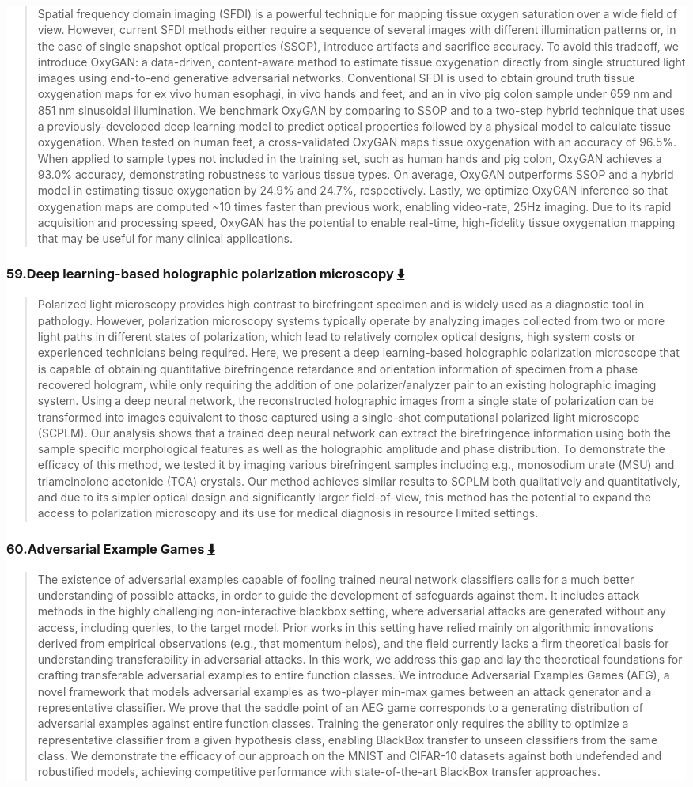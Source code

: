 >  Spatial frequency domain imaging (SFDI) is a powerful technique for mapping tissue oxygen saturation over a wide field of view. However, current SFDI methods either require a sequence of several images with different illumination patterns or, in the case of single snapshot optical properties (SSOP), introduce artifacts and sacrifice accuracy. To avoid this tradeoff, we introduce OxyGAN: a data-driven, content-aware method to estimate tissue oxygenation directly from single structured light images using end-to-end generative adversarial networks. Conventional SFDI is used to obtain ground truth tissue oxygenation maps for ex vivo human esophagi, in vivo hands and feet, and an in vivo pig colon sample under 659 nm and 851 nm sinusoidal illumination. We benchmark OxyGAN by comparing to SSOP and to a two-step hybrid technique that uses a previously-developed deep learning model to predict optical properties followed by a physical model to calculate tissue oxygenation. When tested on human feet, a cross-validated OxyGAN maps tissue oxygenation with an accuracy of 96.5%. When applied to sample types not included in the training set, such as human hands and pig colon, OxyGAN achieves a 93.0% accuracy, demonstrating robustness to various tissue types. On average, OxyGAN outperforms SSOP and a hybrid model in estimating tissue oxygenation by 24.9% and 24.7%, respectively. Lastly, we optimize OxyGAN inference so that oxygenation maps are computed ~10 times faster than previous work, enabling video-rate, 25Hz imaging. Due to its rapid acquisition and processing speed, OxyGAN has the potential to enable real-time, high-fidelity tissue oxygenation mapping that may be useful for many clinical applications.      
### 59.Deep learning-based holographic polarization microscopy  [ :arrow_down: ](https://arxiv.org/pdf/2007.00741.pdf)
>  Polarized light microscopy provides high contrast to birefringent specimen and is widely used as a diagnostic tool in pathology. However, polarization microscopy systems typically operate by analyzing images collected from two or more light paths in different states of polarization, which lead to relatively complex optical designs, high system costs or experienced technicians being required. Here, we present a deep learning-based holographic polarization microscope that is capable of obtaining quantitative birefringence retardance and orientation information of specimen from a phase recovered hologram, while only requiring the addition of one polarizer/analyzer pair to an existing holographic imaging system. Using a deep neural network, the reconstructed holographic images from a single state of polarization can be transformed into images equivalent to those captured using a single-shot computational polarized light microscope (SCPLM). Our analysis shows that a trained deep neural network can extract the birefringence information using both the sample specific morphological features as well as the holographic amplitude and phase distribution. To demonstrate the efficacy of this method, we tested it by imaging various birefringent samples including e.g., monosodium urate (MSU) and triamcinolone acetonide (TCA) crystals. Our method achieves similar results to SCPLM both qualitatively and quantitatively, and due to its simpler optical design and significantly larger field-of-view, this method has the potential to expand the access to polarization microscopy and its use for medical diagnosis in resource limited settings.      
### 60.Adversarial Example Games  [ :arrow_down: ](https://arxiv.org/pdf/2007.00720.pdf)
>  The existence of adversarial examples capable of fooling trained neural network classifiers calls for a much better understanding of possible attacks, in order to guide the development of safeguards against them. It includes attack methods in the highly challenging non-interactive blackbox setting, where adversarial attacks are generated without any access, including queries, to the target model. Prior works in this setting have relied mainly on algorithmic innovations derived from empirical observations (e.g., that momentum helps), and the field currently lacks a firm theoretical basis for understanding transferability in adversarial attacks. In this work, we address this gap and lay the theoretical foundations for crafting transferable adversarial examples to entire function classes. We introduce Adversarial Examples Games (AEG), a novel framework that models adversarial examples as two-player min-max games between an attack generator and a representative classifier. We prove that the saddle point of an AEG game corresponds to a generating distribution of adversarial examples against entire function classes. Training the generator only requires the ability to optimize a representative classifier from a given hypothesis class, enabling BlackBox transfer to unseen classifiers from the same class. We demonstrate the efficacy of our approach on the MNIST and CIFAR-10 datasets against both undefended and robustified models, achieving competitive performance with state-of-the-art BlackBox transfer approaches.      
